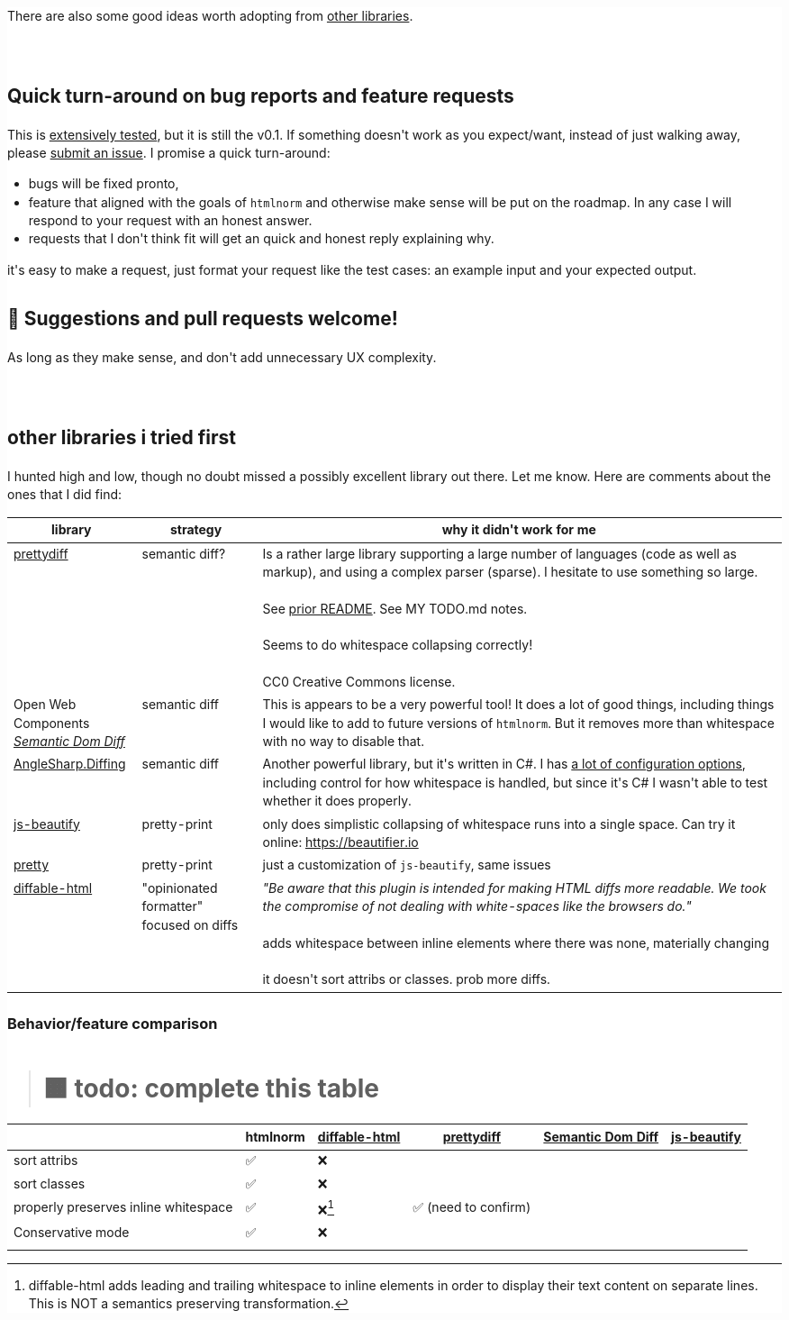 
There are also some good ideas worth adopting from [other libraries](#other-libraries-i-tried-first).  

<br>

## Quick turn-around on bug reports and feature requests

This is [extensively tested](), but it is still the v0.1. If something doesn't work as you expect/want, instead of just walking away, please [submit an issue](). I promise a quick turn-around:

- bugs will be fixed pronto,
- feature that aligned with the goals of `htmlnorm` and otherwise make sense will be put on the roadmap. In any case I will respond to your request with an honest answer.
- requests that I don't think fit will get an quick and honest reply explaining why.

it's easy to make a request, just format your request like the test cases: an example input and your expected output.



##  🌈 Suggestions and pull requests welcome!

As long as they make sense, and don't add unnecessary UX complexity.

<br>

## other libraries i tried first

I hunted high and low, though no doubt missed a possibly excellent library out there. Let me know. Here are comments about the ones that I did find:

| library                                                      | strategy                                 | why it didn't work for me                                    |
| ------------------------------------------------------------ | ---------------------------------------- | ------------------------------------------------------------ |
| [prettydiff](https://github.com/prettydiff/prettydiff#readme) | semantic diff?                           | Is a rather large library supporting a large number of languages (code as well as markup), and using a complex parser (sparse). I hesitate to use something so large. <br><br>See [prior README](https://github.com/prettydiff/prettydiff/blob/0d5b434434f13377f80470924fb36d9ebb0b0233/readme.md). See MY TODO.md notes.<br><br>Seems to do whitespace collapsing correctly!<br><br>CC0 Creative Commons license. |
| Open Web Components *[Semantic Dom Diff](https://open-wc.org/docs/testing/semantic-dom-diff/)* | semantic diff                            | This is appears to be a very powerful tool! It does a lot of good things, including things I would like to add to future versions of `htmlnorm`. But it removes more than whitespace with no way to disable that. |
| [AngleSharp.Diffing](https://github.com/AngleSharp/AngleSharp.Diffing#readme) | semantic diff                            | Another powerful library, but it's written in C#. I has [a lot of configuration options](https://github.com/AngleSharp/AngleSharp.Diffing/wiki/Diffing-Options), including control for how whitespace is handled, but since it's C# I wasn't able to test whether it does properly. |
| [js-beautify](https://github.com/beautify-web/js-beautify#readme) | pretty-print                             | only does simplistic collapsing of whitespace runs into a single space. Can try it online: https://beautifier.io |
| [pretty](https://github.com/jonschlinkert/pretty#readme)     | pretty-print                             | just a customization of `js-beautify`, same issues           |
| [diffable-html](https://github.com/algolia/diffable-html#readme) | "opinionated formatter" focused on diffs | *"Be aware that this plugin is intended for making HTML diffs more readable. We took the compromise of not dealing with white-spaces like the browsers do."*<br><br>adds whitespace between inline elements where there was none, materially changing  <br><br>it doesn't sort attribs or classes. prob more diffs. |

### Behavior/feature comparison 

>  # 🟧 todo: complete this table


|                                      | htmlnorm | [diffable-html](https://github.com/algolia/diffable-html#readme) | [prettydiff](https://github.com/prettydiff/prettydiff#readme) | [Semantic Dom Diff](https://open-wc.org/docs/testing/semantic-dom-diff/) | [js-beautify](https://github.com/beautify-web/js-beautify#readme) |
| ------------------------------------ | -------- | ------------------------------------------------------------ | ------------------------------------------------------------ | ------------------------------------------------------------ | ------------------------------------------------------------ |
| sort attribs                         | ✅        | ❌                                                            |                                                              |                                                              |                                                              |
| sort classes                         | ✅        | ❌                                                            |                                                              |                                                              |                                                              |
| properly preserves inline whitespace | ✅        | ❌[^1]                                                        | ✅ (need to confirm)                                          |                                                              |                                                              |
| Conservative mode                    | ✅        | ❌                                                            |                                                              |                                                              |                                                              |
|                                      |          |                                                              |                                                              |                                                              |                                                              |

[^1]: diffable-html adds leading and trailing whitespace to inline elements in order to display their text content on separate lines. This is NOT a semantics preserving transformation.